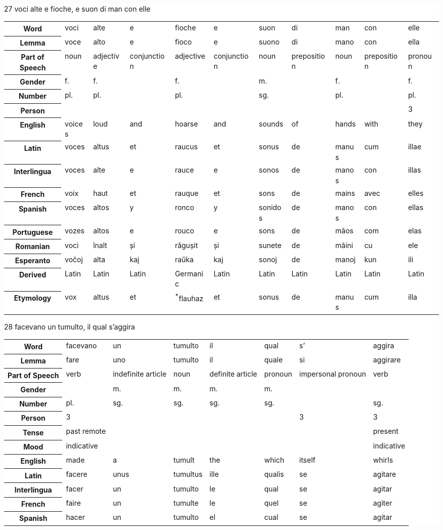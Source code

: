 27 voci alte e fioche, e suon di man con elle

<table>
<tr><th>Word</th><td>voci</td><td>alte</td><td>e</td><td>fioche</td><td>e</td><td>suon</td><td>di</td><td>man</td><td>con</td><td>elle</td></tr>
<tr><th>Lemma</th><td>voce</td><td>alto</td><td>e</td><td>fioco</td><td>e</td><td>suono</td><td>di</td><td>mano</td><td>con</td><td>ella</td></tr>
<tr><th>Part of Speech</th><td>noun</td><td>adjective</td><td>conjunction</td><td>adjective</td><td>conjunction</td><td>noun</td><td>preposition</td><td>noun</td><td>preposition</td><td>pronoun</td></tr>
<tr><th>Gender</th><td>f.</td><td>f.</td><td></td><td>f.</td><td></td><td>m.</td><td></td><td>f.</td><td></td><td>f.</td></tr>
<tr><th>Number</th><td>pl.</td><td>pl.</td><td></td><td>pl.</td><td></td><td>sg.</td><td></td><td>pl.</td><td></td><td>pl.</td></tr>
<tr><th>Person</th><td></td><td></td><td></td><td></td><td></td><td></td><td></td><td></td><td></td><td>3</td></tr>
<tr><th>English</th><td>voices</td><td>loud</td><td>and</td><td>hoarse</td><td>and</td><td>sounds</td><td>of</td><td>hands</td><td>with</td><td>they</td></tr>
<tr><th>Latin</th><td>voces</td><td>altus</td><td>et</td><td>raucus</td><td>et</td><td>sonus</td><td>de</td><td>manus</td><td>cum</td><td>illae</td></tr>
<tr><th>Interlingua</th><td>voces</td><td>alte</td><td>e</td><td>rauce</td><td>e</td><td>sonos</td><td>de</td><td>manos</td><td>con</td><td>illas</td></tr>
<tr><th>French</th><td>voix</td><td>haut</td><td>et</td><td>rauque</td><td>et</td><td>sons</td><td>de</td><td>mains</td><td>avec</td><td>elles</td></tr>
<tr><th>Spanish</th><td>voces</td><td>altos</td><td>y</td><td>ronco</td><td>y</td><td>sonidos</td><td>de</td><td>manos</td><td>con</td><td>ellas</td></tr>
<tr><th>Portuguese</th><td>vozes</td><td>altos</td><td>e</td><td>rouco</td><td>e</td><td>sons</td><td>de</td><td>mãos</td><td>com</td><td>elas</td></tr>
<tr><th>Romanian</th><td>voci</td><td>înalt</td><td>și</td><td>răgușit</td><td>și</td><td>sunete</td><td>de</td><td>mâini</td><td>cu</td><td>ele</td></tr>
<tr><th>Esperanto</th><td>voĉoj</td><td>alta</td><td>kaj</td><td>raŭka</td><td>kaj</td><td>sonoj</td><td>de</td><td>manoj</td><td>kun</td><td>ili</td></tr>
<tr><th>Derived</th><td>Latin</td><td>Latin</td><td>Latin</td><td>Germanic</td><td>Latin</td><td>Latin</td><td>Latin</td><td>Latin</td><td>Latin</td><td>Latin</td></tr>
<tr><th>Etymology</th><td>vox</td><td>altus</td><td>et</td><td><sup>*</sup>flauhaz</td><td>et</td><td>sonus</td><td>de</td><td>manus</td><td>cum</td><td>illa</td></tr>
</table>

28 facevano un tumulto, il qual s’aggira

<table>
<tr><th>Word</th><td>facevano</td><td>un</td><td>tumulto</td><td>il</td><td>qual</td><td>s’</td><td>aggira</td></tr>
<tr><th>Lemma</th><td>fare</td><td>uno</td><td>tumulto</td><td>il</td><td>quale</td><td>si</td><td>aggirare</td></tr>
<tr><th>Part of Speech</th><td>verb</td><td>indefinite article</td><td>noun</td><td>definite article</td><td>pronoun</td><td>impersonal pronoun</td><td>verb</td></tr>
<tr><th>Gender</th><td></td><td>m.</td><td>m.</td><td>m.</td><td>m.</td><td></td><td></td></tr>
<tr><th>Number</th><td>pl.</td><td>sg.</td><td>sg.</td><td>sg.</td><td>sg.</td><td></td><td>sg.</td></tr>
<tr><th>Person</th><td>3</td><td></td><td></td><td></td><td></td><td>3</td><td>3</td></tr>
<tr><th>Tense</th><td>past remote</td><td></td><td></td><td></td><td></td><td></td><td>present</td></tr>
<tr><th>Mood</th><td>indicative</td><td></td><td></td><td></td><td></td><td></td><td>indicative</td></tr>
<tr><th>English</th><td>made</td><td>a</td><td>tumult</td><td>the</td><td>which</td><td>itself</td><td>whirls</td></tr>
<tr><th>Latin</th><td>facere</td><td>unus</td><td>tumultus</td><td>ille</td><td>qualis</td><td>se</td><td>agitare</td></tr>
<tr><th>Interlingua</th><td>facer</td><td>un</td><td>tumulto</td><td>le</td><td>qual</td><td>se</td><td>agitar</td></tr>
<tr><th>French</th><td>faire</td><td>un</td><td>tumulte</td><td>le</td><td>quel</td><td>se</td><td>agiter</td></tr>
<tr><th>Spanish</th><td>hacer</td><td>un</td><td>tumulto</td><td>el</td><td>cual</td><td>se</td><td>agitar</td></tr>